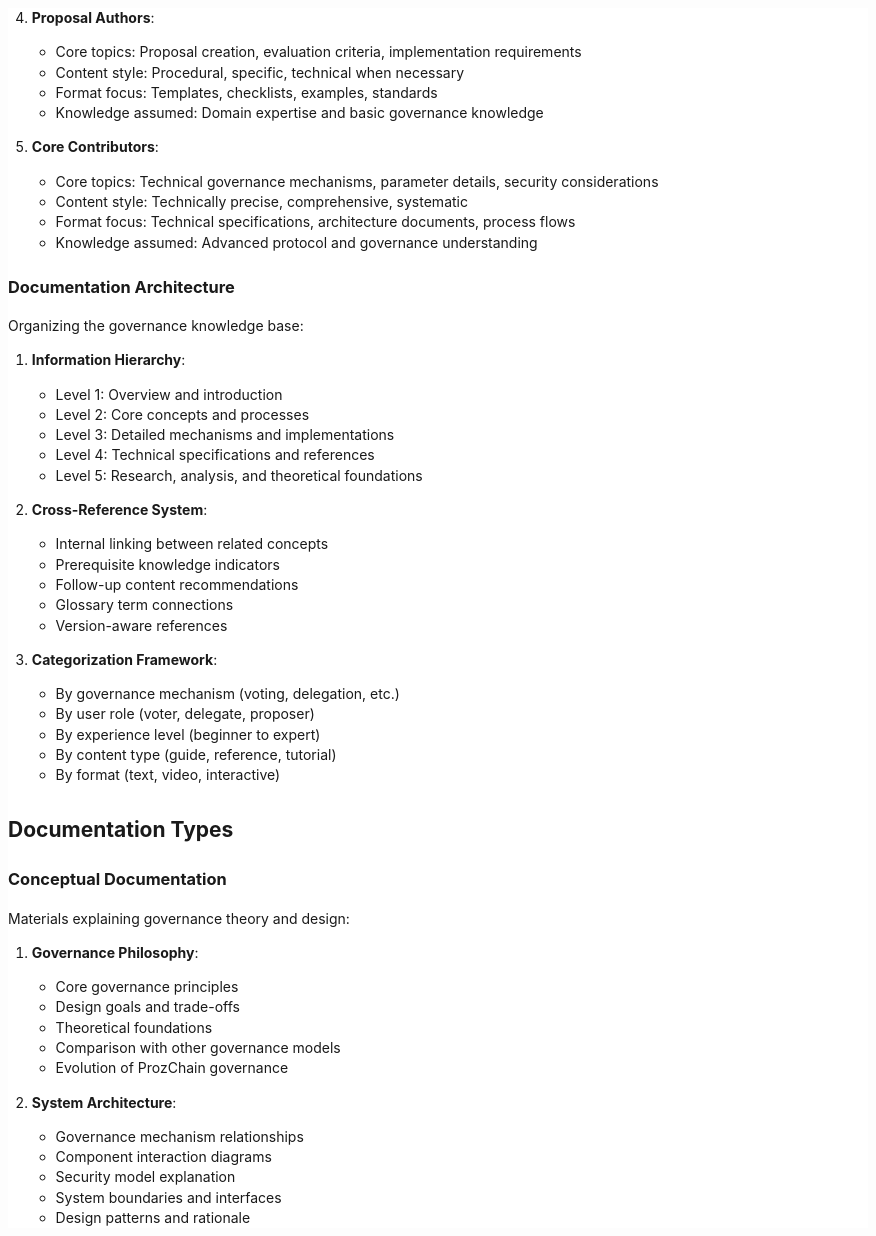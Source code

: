 4. **Proposal Authors**:
   - Core topics: Proposal creation, evaluation criteria, implementation requirements
   - Content style: Procedural, specific, technical when necessary
   - Format focus: Templates, checklists, examples, standards
   - Knowledge assumed: Domain expertise and basic governance knowledge

5. **Core Contributors**:
   - Core topics: Technical governance mechanisms, parameter details, security considerations
   - Content style: Technically precise, comprehensive, systematic
   - Format focus: Technical specifications, architecture documents, process flows
   - Knowledge assumed: Advanced protocol and governance understanding

### Documentation Architecture

Organizing the governance knowledge base:

1. **Information Hierarchy**:
   - Level 1: Overview and introduction
   - Level 2: Core concepts and processes
   - Level 3: Detailed mechanisms and implementations
   - Level 4: Technical specifications and references
   - Level 5: Research, analysis, and theoretical foundations

2. **Cross-Reference System**:
   - Internal linking between related concepts
   - Prerequisite knowledge indicators
   - Follow-up content recommendations
   - Glossary term connections
   - Version-aware references

3. **Categorization Framework**:
   - By governance mechanism (voting, delegation, etc.)
   - By user role (voter, delegate, proposer)
   - By experience level (beginner to expert)
   - By content type (guide, reference, tutorial)
   - By format (text, video, interactive)

## Documentation Types

### Conceptual Documentation

Materials explaining governance theory and design:

1. **Governance Philosophy**:
   - Core governance principles
   - Design goals and trade-offs
   - Theoretical foundations
   - Comparison with other governance models
   - Evolution of ProzChain governance

2. **System Architecture**:
   - Governance mechanism relationships
   - Component interaction diagrams
   - Security model explanation
   - System boundaries and interfaces
   - Design patterns and rationale
